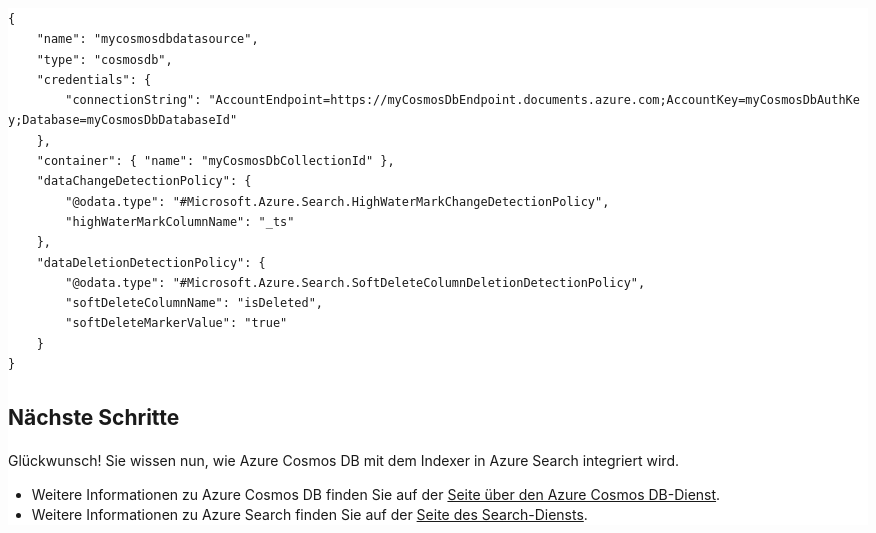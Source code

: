     {
        "name": "mycosmosdbdatasource",
        "type": "cosmosdb",
        "credentials": {
            "connectionString": "AccountEndpoint=https://myCosmosDbEndpoint.documents.azure.com;AccountKey=myCosmosDbAuthKey;Database=myCosmosDbDatabaseId"
        },
        "container": { "name": "myCosmosDbCollectionId" },
        "dataChangeDetectionPolicy": {
            "@odata.type": "#Microsoft.Azure.Search.HighWaterMarkChangeDetectionPolicy",
            "highWaterMarkColumnName": "_ts"
        },
        "dataDeletionDetectionPolicy": {
            "@odata.type": "#Microsoft.Azure.Search.SoftDeleteColumnDeletionDetectionPolicy",
            "softDeleteColumnName": "isDeleted",
            "softDeleteMarkerValue": "true"
        }
    }

## <a name="NextSteps"></a>Nächste Schritte

Glückwunsch! Sie wissen nun, wie Azure Cosmos DB mit dem Indexer in Azure Search integriert wird.

* Weitere Informationen zu Azure Cosmos DB finden Sie auf der [Seite über den Azure Cosmos DB-Dienst](https://azure.microsoft.com/services/cosmos-db/).
* Weitere Informationen zu Azure Search finden Sie auf der [Seite des Search-Diensts](https://azure.microsoft.com/services/search/).
